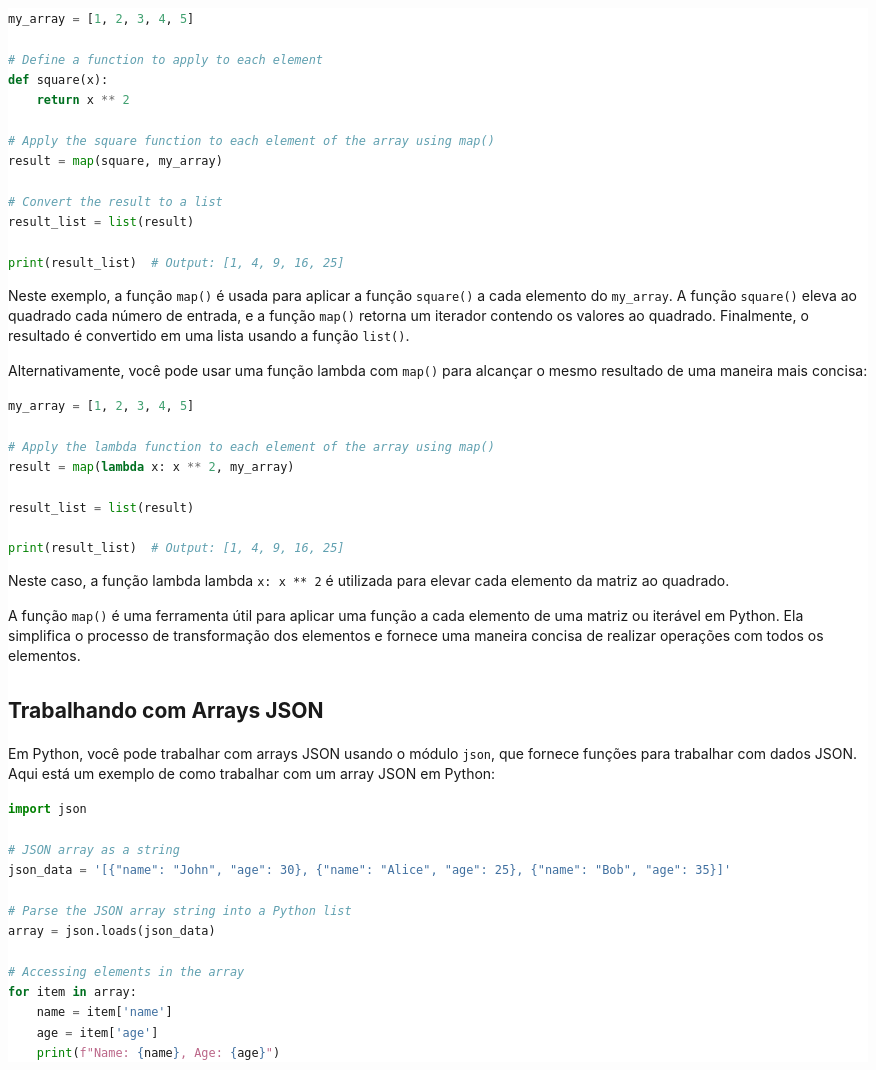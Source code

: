 ```python
my_array = [1, 2, 3, 4, 5]

# Define a function to apply to each element
def square(x):
    return x ** 2

# Apply the square function to each element of the array using map()
result = map(square, my_array)

# Convert the result to a list
result_list = list(result)

print(result_list)  # Output: [1, 4, 9, 16, 25]
```

Neste exemplo, a função `map()` é usada para aplicar a função `square()` a cada elemento do `my_array`. A função `square()` eleva ao quadrado cada número de entrada, e a função `map()` retorna um iterador contendo os valores ao quadrado. Finalmente, o resultado é convertido em uma lista usando a função `list()`.

Alternativamente, você pode usar uma função lambda com `map()` para alcançar o mesmo resultado de uma maneira mais concisa:

```python
my_array = [1, 2, 3, 4, 5]

# Apply the lambda function to each element of the array using map()
result = map(lambda x: x ** 2, my_array)

result_list = list(result)

print(result_list)  # Output: [1, 4, 9, 16, 25]
```

Neste caso, a função lambda lambda `x: x ** 2` é utilizada para elevar cada elemento da matriz ao quadrado.

A função `map()` é uma ferramenta útil para aplicar uma função a cada elemento de uma matriz ou iterável em Python. Ela simplifica o processo de transformação dos elementos e fornece uma maneira concisa de realizar operações com todos os elementos.

## Trabalhando com Arrays JSON

Em Python, você pode trabalhar com arrays JSON usando o módulo `json`, que fornece funções para trabalhar com dados JSON. Aqui está um exemplo de como trabalhar com um array JSON em Python:

```python
import json

# JSON array as a string
json_data = '[{"name": "John", "age": 30}, {"name": "Alice", "age": 25}, {"name": "Bob", "age": 35}]'

# Parse the JSON array string into a Python list
array = json.loads(json_data)

# Accessing elements in the array
for item in array:
    name = item['name']
    age = item['age']
    print(f"Name: {name}, Age: {age}")
```
